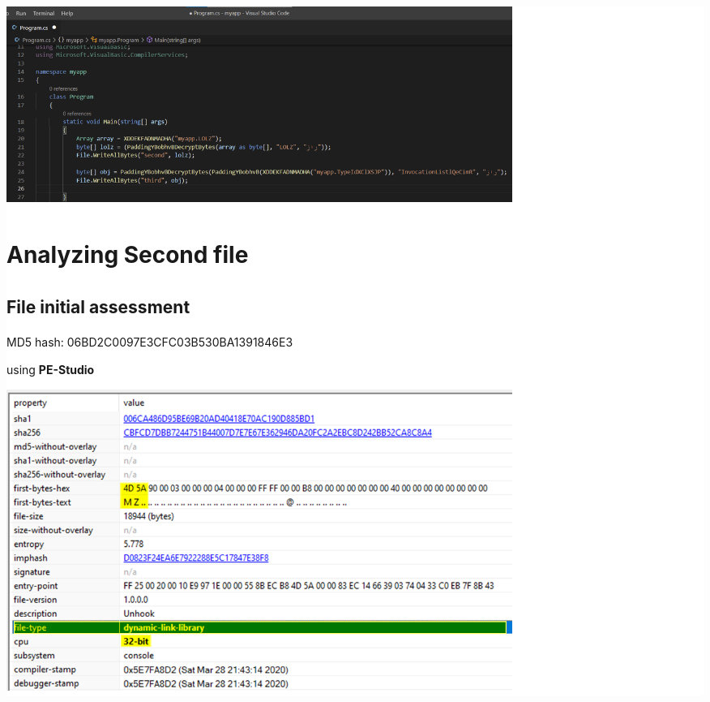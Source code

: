<img src="https://github.com/AbdoD97/abdod97.github.io/blob/master/_posts/media/image21.png?raw=true" style="width:6.5in;height:2.51319in" />

# Analyzing Second file

## **File initial assessment**

MD5 hash: 06BD2C0097E3CFC03B530BA1391846E3

using **PE-Studio**

<img src="https://github.com/AbdoD97/abdod97.github.io/blob/master/_posts/media/image22.png?raw=true" style="width:6.5in;height:3.86667in" />

